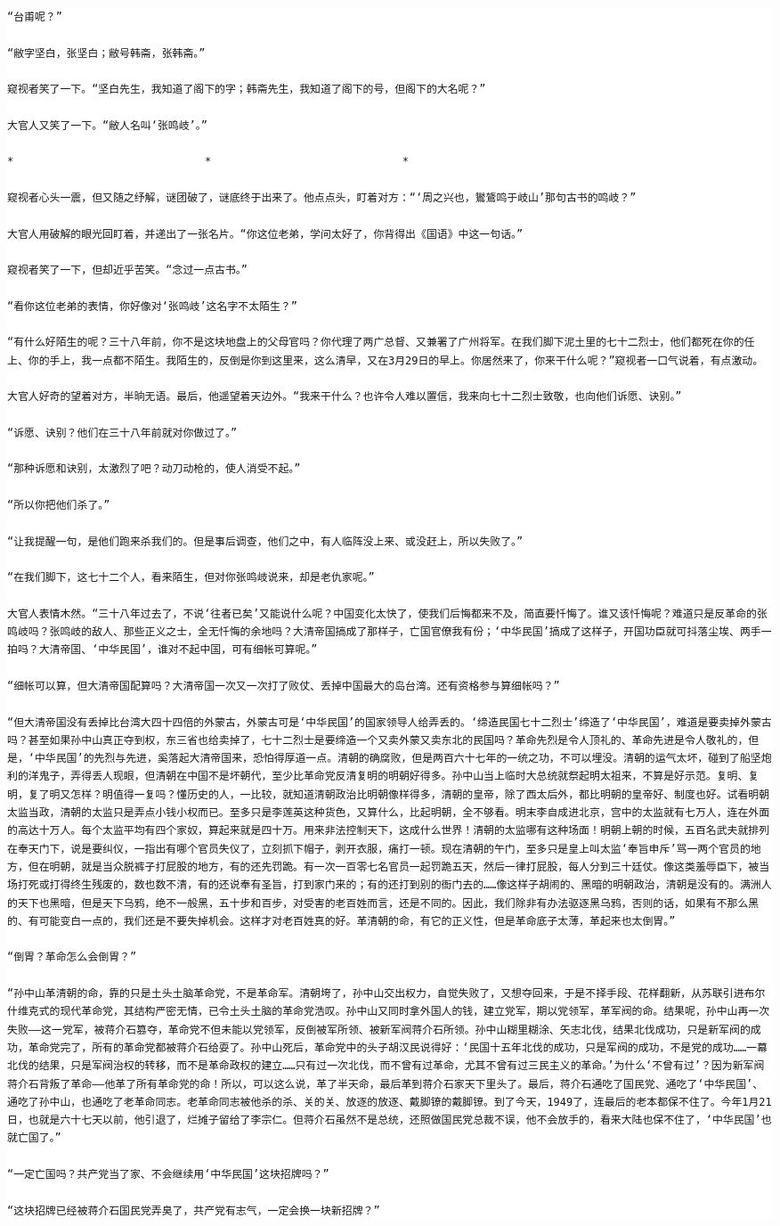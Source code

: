     “台甫呢？”

    “敝字坚白，张坚白；敝号韩斋，张韩斋。”

    窥视者笑了一下。“坚白先生，我知道了阁下的字；韩斋先生，我知道了阁下的号，但阁下的大名呢？”

    大官人又笑了一下。“敝人名叫‘张鸣岐’。”

    *                              *                              *

    窥视者心头一震，但又随之纾解，谜团破了，谜底终于出来了。他点点头，盯着对方：“‘周之兴也，鸑鷟鸣于岐山’那句古书的鸣岐？”

    大官人用破解的眼光回盯着，并递出了一张名片。“你这位老弟，学问太好了，你背得出《国语》中这一句话。”

    窥视者笑了一下，但却近乎苦笑。“念过一点古书。”

    “看你这位老弟的表情，你好像对‘张鸣岐’这名字不太陌生？”

    “有什么好陌生的呢？三十八年前，你不是这块地盘上的父母官吗？你代理了两广总督、又兼署了广州将军。在我们脚下泥土里的七十二烈士，他们都死在你的任上、你的手上，我一点都不陌生。我陌生的，反倒是你到这里来，这么清早，又在3月29日的早上。你居然来了，你来干什么呢？”窥视者一口气说着，有点激动。

    大官人好奇的望着对方，半晌无语。最后，他遥望着天边外。“我来干什么？也许令人难以置信，我来向七十二烈士致敬，也向他们诉愿、诀别。”

    “诉愿、诀别？他们在三十八年前就对你做过了。”

    “那种诉愿和诀别，太激烈了吧？动刀动枪的，使人消受不起。”

    “所以你把他们杀了。”

    “让我提醒一句，是他们跑来杀我们的。但是事后调查，他们之中，有人临阵没上来、或没赶上，所以失败了。”

    “在我们脚下，这七十二个人，看来陌生，但对你张鸣岐说来，却是老仇家呢。”

    大官人表情木然。“三十八年过去了，不说‘往者已矣’又能说什么呢？中国变化太快了，使我们后悔都来不及，简直要忏悔了。谁又该忏悔呢？难道只是反革命的张鸣岐吗？张鸣岐的敌人、那些正义之士，全无忏悔的余地吗？大清帝国搞成了那样子，亡国官僚我有份；‘中华民国’搞成了这样子，开国功臣就可抖落尘埃、两手一拍吗？大清帝国、‘中华民国’，谁对不起中国，可有细帐可算呢。”

    “细帐可以算，但大清帝国配算吗？大清帝国一次又一次打了败仗、丢掉中国最大的岛台湾。还有资格参与算细帐吗？”

    “但大清帝国没有丢掉比台湾大四十四倍的外蒙古，外蒙古可是‘中华民国’的国家领导人给弄丢的。‘缔造民国七十二烈士’缔造了‘中华民国’，难道是要卖掉外蒙古吗？甚至如果孙中山真正夺到权，东三省也给卖掉了，七十二烈士是要缔造一个又卖外蒙又卖东北的民国吗？革命先烈是令人顶礼的、革命先进是令人敬礼的，但是，‘中华民国’的先烈与先进，奚落起大清帝国来，恐怕得厚道一点。清朝的确腐败，但是两百六十七年的一统之功，不可以埋没。清朝的运气太坏，碰到了船坚炮利的洋鬼子，弄得丢人现眼，但清朝在中国不是坏朝代，至少比革命党反清复明的明朝好得多。孙中山当上临时大总统就祭起明太祖来，不算是好示范。复明、复明，复了明又怎样？明值得一复吗？懂历史的人，一比较，就知道清朝政治比明朝像样得多，清朝的皇帝，除了西太后外，都比明朝的皇帝好、制度也好。试看明朝太监当政，清朝的太监只是弄点小钱小权而已。至多只是李莲英这种货色，又算什么，比起明朝，全不够看。明末李自成进北京，宫中的太监就有七万人，连在外面的高达十万人。每个太监平均有四个家奴，算起来就是四十万。用来非法控制天下，这成什么世界！清朝的太监哪有这种场面！明朝上朝的时候，五百名武夫就排列在奉天门下，说是要纠仪，一指出有哪个官员失仪了，立刻抓下帽子，剥开衣服，痛打一顿。现在清朝的午门，至多只是皇上叫太监‘奉旨申斥’骂一两个官员的地方，但在明朝，就是当众脱裤子打屁股的地方，有的还先罚跪。有一次一百零七名官员一起罚跪五天，然后一律打屁股，每人分到三十廷仗。像这类羞辱臣下，被当场打死或打得终生残废的，数也数不清，有的还说奉有圣旨，打到家门来的；有的还打到别的衙门去的……像这样子胡闹的、黑暗的明朝政治，清朝是没有的。满洲人的天下也黑暗，但是天下乌鸦，绝不一般黑，五十步和百步，对受害的老百姓而言，还是不同的。因此，我们除非有办法驱逐黑乌鸦，否则的话，如果有不那么黑的、有可能变白一点的，我们还是不要失掉机会。这样才对老百姓真的好。革清朝的命，有它的正义性，但是革命底子太薄，革起来也太倒胃。”

    “倒胃？革命怎么会倒胃？”

    “孙中山革清朝的命，靠的只是土头土脑革命党，不是革命军。清朝垮了，孙中山交出权力，自觉失败了，又想夺回来，于是不择手段、花样翻新，从苏联引进布尔什维克式的现代革命党，其结构严密无情，已令土头土脑的革命党浩叹。孙中山又同时拿外国人的钱，建立党军，期以党领军，革军阀的命。结果呢，孙中山再一次失败——这一党军，被蒋介石篡夺，革命党不但未能以党领军，反倒被军所领、被新军阀蒋介石所领。孙中山糊里糊涂、矢志北伐，结果北伐成功，只是新军阀的成功，革命党完了，所有的革命党都被蒋介石给耍了。孙中山死后，革命党中的头子胡汉民说得好：‘民国十五年北伐的成功，只是军阀的成功，不是党的成功……一幕北伐的结果，只是军阀治权的转移，而不是革命政权的建立……只有过一次北伐，而不曾有过革命，尤其不曾有过三民主义的革命。’为什么‘不曾有过’？因为新军阀蒋介石背叛了革命——他革了所有革命党的命！所以，可以这么说，革了半天命，最后革到蒋介石家天下里头了。最后，蒋介石通吃了国民党、通吃了‘中华民国’、通吃了孙中山，也通吃了老革命同志。老革命同志被他杀的杀、关的关、放逐的放逐、戴脚镣的戴脚镣。到了今天，1949了，连最后的老本都保不住了。今年1月21日，也就是六十七天以前，他引退了，烂摊子留给了李宗仁。但蒋介石虽然不是总统，还照做国民党总裁不误，他不会放手的，看来大陆也保不住了，‘中华民国’也就亡国了。”

    “一定亡国吗？共产党当了家、不会继续用‘中华民国’这块招牌吗？”

    “这块招牌已经被蒋介石国民党弄臭了，共产党有志气，一定会换一块新招牌？”
